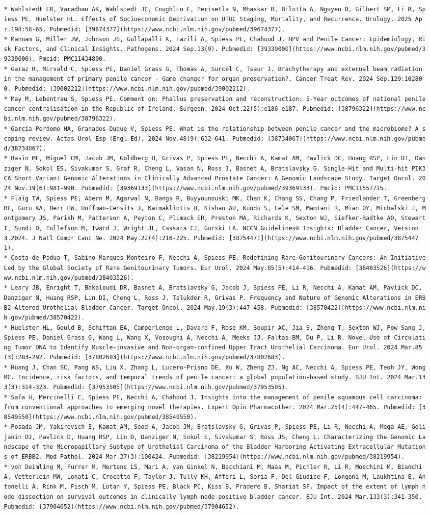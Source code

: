     * Wahlstedt ER, Varadhan AK, Wahlstedt JC, Coughlin E, Perisetla N, Mhaskar R, Bilotta A, Nguyen D, Gilbert SM, Li R, Spiess PE, Huelster HL. Effects of Socioeconomic Deprivation on UTUC Staging, Mortality, and Recurrence. Urology. 2025 Apr.198:58-65. Pubmedid: [39674377](https://www.ncbi.nlm.nih.gov/pubmed/39674377). 
    * Mannam G, Miller JW, Johnson JS, Gullapalli K, Fazili A, Spiess PE, Chahoud J. HPV and Penile Cancer: Epidemiology, Risk Factors, and Clinical Insights. Pathogens. 2024 Sep.13(9). Pubmedid: [39339000](https://www.ncbi.nlm.nih.gov/pubmed/39339000). Pmcid: PMC11434800. 
    * Garaz R, Mirvald C, Spiess PE, Daniel Grass G, Thomas A, Surcel C, Tsaur I. Brachytherapy and external beam radiation in the management of primary penile cancer - Game changer for organ preservation?. Cancer Treat Rev. 2024 Sep.129:102800. Pubmedid: [39002212](https://www.ncbi.nlm.nih.gov/pubmed/39002212). 
    * May M, Lebentrau S, Spiess PE. Comment on: Phallus preservation and reconstruction: 5-Year outcomes of national penile cancer centralisation in the Republic of Ireland. Surgeon. 2024 Oct.22(5):e186-e187. Pubmedid: [38796322](https://www.ncbi.nlm.nih.gov/pubmed/38796322). 
    * García-Perdomo HA, Granados-Duque V, Spiess PE. What is the relationship between penile cancer and the microbiome? A scoping review. Actas Urol Esp (Engl Ed). 2024 Nov.48(9):632-641. Pubmedid: [38734067](https://www.ncbi.nlm.nih.gov/pubmed/38734067). 
    * Basin MF, Miguel CM, Jacob JM, Goldberg H, Grivas P, Spiess PE, Necchi A, Kamat AM, Pavlick DC, Huang RSP, Lin DI, Danziger N, Sokol ES, Sivakumar S, Graf R, Cheng L, Vasan N, Ross J, Basnet A, Bratslavsky G. Single-Hit and Multi-hit PIK3CA Short Variant Genomic Alterations in Clinically Advanced Prostate Cancer: A Genomic Landscape Study. Target Oncol. 2024 Nov.19(6):981-990. Pubmedid: [39369133](https://www.ncbi.nlm.nih.gov/pubmed/39369133). Pmcid: PMC11557715. 
    * Flaig TW, Spiess PE, Abern M, Agarwal N, Bangs R, Buyyounouski MK, Chan K, Chang SS, Chang P, Friedlander T, Greenberg RE, Guru KA, Herr HW, Hoffman-Censits J, Kaimakliotis H, Kishan AU, Kundu S, Lele SM, Mamtani R, Mian OY, Michalski J, Montgomery JS, Parikh M, Patterson A, Peyton C, Plimack ER, Preston MA, Richards K, Sexton WJ, Siefker-Radtke AO, Stewart T, Sundi D, Tollefson M, Tward J, Wright JL, Cassara CJ, Gurski LA. NCCN Guidelines® Insights: Bladder Cancer, Version 3.2024. J Natl Compr Canc Ne. 2024 May.22(4):216-225. Pubmedid: [38754471](https://www.ncbi.nlm.nih.gov/pubmed/38754471). 
    * Costa de Padua T, Sabino Marques Monteiro F, Necchi A, Spiess PE. Redefining Rare Genitourinary Cancers: An Initiative Led by the Global Society of Rare Genitourinary Tumors. Eur Urol. 2024 May.85(5):414-416. Pubmedid: [38403526](https://www.ncbi.nlm.nih.gov/pubmed/38403526). 
    * Leary JB, Enright T, Bakaloudi DR, Basnet A, Bratslavsky G, Jacob J, Spiess PE, Li R, Necchi A, Kamat AM, Pavlick DC, Danziger N, Huang RSP, Lin DI, Cheng L, Ross J, Talukder R, Grivas P. Frequency and Nature of Genomic Alterations in ERBB2-Altered Urothelial Bladder Cancer. Target Oncol. 2024 May.19(3):447-458. Pubmedid: [38570422](https://www.ncbi.nlm.nih.gov/pubmed/38570422). 
    * Huelster HL, Gould B, Schiftan EA, Camperlengo L, Davaro F, Rose KM, Soupir AC, Jia S, Zheng T, Sexton WJ, Pow-Sang J, Spiess PE, Daniel Grass G, Wang L, Wang X, Vosoughi A, Necchi A, Meeks JJ, Faltas BM, Du P, Li R. Novel Use of Circulating Tumor DNA to Identify Muscle-invasive and Non-organ-confined Upper Tract Urothelial Carcinoma. Eur Urol. 2024 Mar.85(3):283-292. Pubmedid: [37802683](https://www.ncbi.nlm.nih.gov/pubmed/37802683). 
    * Huang J, Chan SC, Pang WS, Liu X, Zhang L, Lucero-Prisno DE, Xu W, Zheng ZJ, Ng AC, Necchi A, Spiess PE, Teoh JY, Wong MC. Incidence, risk factors, and temporal trends of penile cancer: a global population-based study. BJU Int. 2024 Mar.133(3):314-323. Pubmedid: [37953505](https://www.ncbi.nlm.nih.gov/pubmed/37953505). 
    * Safa H, Mercinelli C, Spiess PE, Necchi A, Chahoud J. Insights into the management of penile squamous cell carcinoma: from conventional approaches to emerging novel therapies. Expert Opin Pharmacother. 2024 Mar.25(4):447-465. Pubmedid: [38549550](https://www.ncbi.nlm.nih.gov/pubmed/38549550). 
    * Posada JM, Yakirevich E, Kamat AM, Sood A, Jacob JM, Bratslavsky G, Grivas P, Spiess PE, Li R, Necchi A, Mega AE, Golijanin DJ, Pavlick D, Huang RSP, Lin D, Danziger N, Sokol E, Sivakumar S, Ross JS, Cheng L. Characterizing the Genomic Landscape of the Micropapillary Subtype of Urothelial Carcinoma of the Bladder Harboring Activating Extracellular Mutations of ERBB2. Mod Pathol. 2024 Mar.37(3):100424. Pubmedid: [38219954](https://www.ncbi.nlm.nih.gov/pubmed/38219954). 
    * von Deimling M, Furrer M, Mertens LS, Mari A, van Ginkel N, Bacchiani M, Maas M, Pichler R, Li R, Moschini M, Bianchi A, Vetterlein MW, Lonati C, Crocetto F, Taylor J, Tully KH, Afferi L, Soria F, Del Giudice F, Longoni M, Laukhtina E, Antonelli A, Rink M, Fisch M, Lotan Y, Spiess PE, Black PC, Kiss B, Pradere B, Shariat SF. Impact of the extent of lymph node dissection on survival outcomes in clinically lymph node-positive bladder cancer. BJU Int. 2024 Mar.133(3):341-350. Pubmedid: [37904652](https://www.ncbi.nlm.nih.gov/pubmed/37904652). 